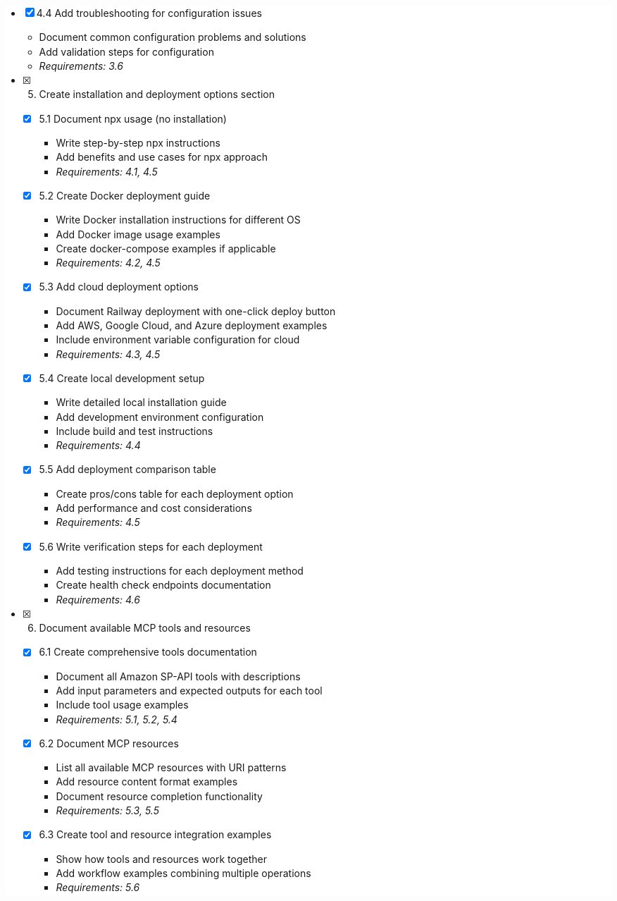   - [x] 4.4 Add troubleshooting for configuration issues
    - Document common configuration problems and solutions
    - Add validation steps for configuration
    - _Requirements: 3.6_

- [x] 5. Create installation and deployment options section
  - [x] 5.1 Document npx usage (no installation)
    - Write step-by-step npx instructions
    - Add benefits and use cases for npx approach
    - _Requirements: 4.1, 4.5_

  - [x] 5.2 Create Docker deployment guide
    - Write Docker installation instructions for different OS
    - Add Docker image usage examples
    - Create docker-compose examples if applicable
    - _Requirements: 4.2, 4.5_

  - [x] 5.3 Add cloud deployment options
    - Document Railway deployment with one-click deploy button
    - Add AWS, Google Cloud, and Azure deployment examples
    - Include environment variable configuration for cloud
    - _Requirements: 4.3, 4.5_

  - [x] 5.4 Create local development setup
    - Write detailed local installation guide
    - Add development environment configuration
    - Include build and test instructions
    - _Requirements: 4.4_

  - [x] 5.5 Add deployment comparison table
    - Create pros/cons table for each deployment option
    - Add performance and cost considerations
    - _Requirements: 4.5_

  - [x] 5.6 Write verification steps for each deployment
    - Add testing instructions for each deployment method
    - Create health check endpoints documentation
    - _Requirements: 4.6_

- [x] 6. Document available MCP tools and resources
  - [x] 6.1 Create comprehensive tools documentation
    - Document all Amazon SP-API tools with descriptions
    - Add input parameters and expected outputs for each tool
    - Include tool usage examples
    - _Requirements: 5.1, 5.2, 5.4_

  - [x] 6.2 Document MCP resources
    - List all available MCP resources with URI patterns
    - Add resource content format examples
    - Document resource completion functionality
    - _Requirements: 5.3, 5.5_

  - [x] 6.3 Create tool and resource integration examples
    - Show how tools and resources work together
    - Add workflow examples combining multiple operations
    - _Requirements: 5.6_
